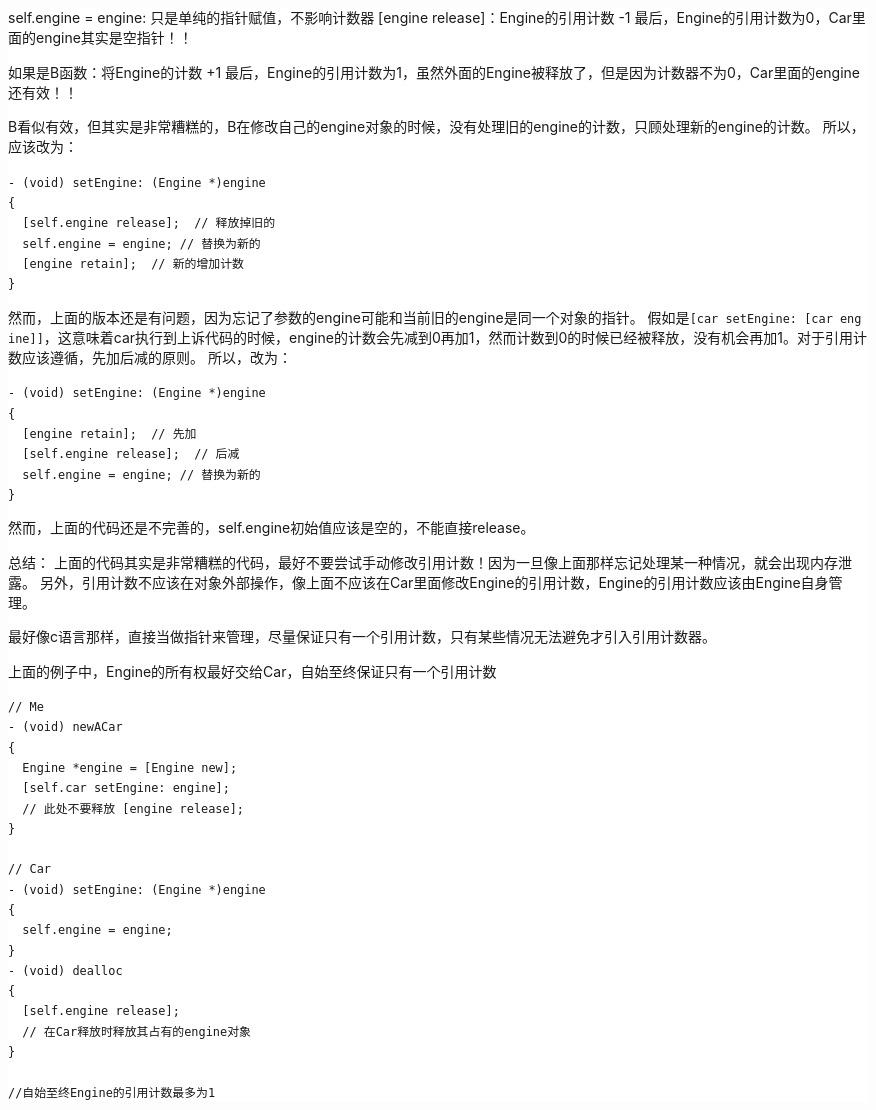 self.engine = engine: 只是单纯的指针赋值，不影响计数器
[engine release]：Engine的引用计数 -1
最后，Engine的引用计数为0，Car里面的engine其实是空指针！！

如果是B函数：将Engine的计数 +1
最后，Engine的引用计数为1，虽然外面的Engine被释放了，但是因为计数器不为0，Car里面的engine还有效！！

B看似有效，但其实是非常糟糕的，B在修改自己的engine对象的时候，没有处理旧的engine的计数，只顾处理新的engine的计数。
所以，应该改为：

```objective_c
- (void) setEngine: (Engine *)engine
{
  [self.engine release];  // 释放掉旧的
  self.engine = engine; // 替换为新的
  [engine retain];  // 新的增加计数
}

```

然而，上面的版本还是有问题，因为忘记了参数的engine可能和当前旧的engine是同一个对象的指针。
假如是`[car setEngine: [car engine]]`，这意味着car执行到上诉代码的时候，engine的计数会先减到0再加1，然而计数到0的时候已经被释放，没有机会再加1。对于引用计数应该遵循，先加后减的原则。
所以，改为：

```objective_c
- (void) setEngine: (Engine *)engine
{
  [engine retain];  // 先加
  [self.engine release];  // 后减
  self.engine = engine; // 替换为新的
}

```
然而，上面的代码还是不完善的，self.engine初始值应该是空的，不能直接release。

总结：
上面的代码其实是非常糟糕的代码，最好不要尝试手动修改引用计数！因为一旦像上面那样忘记处理某一种情况，就会出现内存泄露。
另外，引用计数不应该在对象外部操作，像上面不应该在Car里面修改Engine的引用计数，Engine的引用计数应该由Engine自身管理。

最好像c语言那样，直接当做指针来管理，尽量保证只有一个引用计数，只有某些情况无法避免才引入引用计数器。

上面的例子中，Engine的所有权最好交给Car，自始至终保证只有一个引用计数

```objective_c
// Me
- (void) newACar
{
  Engine *engine = [Engine new];
  [self.car setEngine: engine];
  // 此处不要释放 [engine release];
}

// Car
- (void) setEngine: (Engine *)engine
{
  self.engine = engine;
}
- (void) dealloc
{
  [self.engine release];
  // 在Car释放时释放其占有的engine对象
}

//自始至终Engine的引用计数最多为1
```
